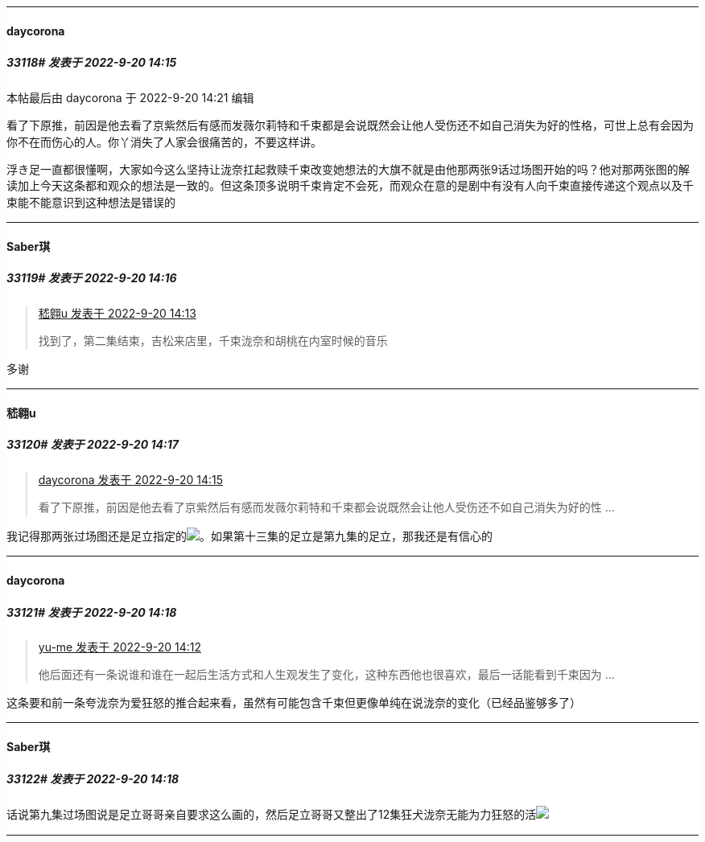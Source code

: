 *****

####  daycorona  
##### 33118#       发表于 2022-9-20 14:15

 本帖最后由 daycorona 于 2022-9-20 14:21 编辑 

看了下原推，前因是他去看了京紫然后有感而发薇尔莉特和千束都是会说既然会让他人受伤还不如自己消失为好的性格，可世上总有会因为你不在而伤心的人。你丫消失了人家会很痛苦的，不要这样讲。

浮き足一直都很懂啊，大家如今这么坚持让泷奈扛起救赎千束改变她想法的大旗不就是由他那两张9话过场图开始的吗？他对那两张图的解读加上今天这条都和观众的想法是一致的。但这条顶多说明千束肯定不会死，而观众在意的是剧中有没有人向千束直接传递这个观点以及千束能不能意识到这种想法是错误的

*****

####  Saber琪  
##### 33119#       发表于 2022-9-20 14:16

<blockquote><a href="httphttps://bbs.saraba1st.com/2b/forum.php?mod=redirect&amp;goto=findpost&amp;pid=57566268&amp;ptid=2045127" target="_blank">嵇翱u 发表于 2022-9-20 14:13</a>

找到了，第二集结束，吉松来店里，千束泷奈和胡桃在内室时候的音乐</blockquote>
多谢

*****

####  嵇翱u  
##### 33120#       发表于 2022-9-20 14:17

<blockquote><a href="httphttps://bbs.saraba1st.com/2b/forum.php?mod=redirect&amp;goto=findpost&amp;pid=57566297&amp;ptid=2045127" target="_blank">daycorona 发表于 2022-9-20 14:15</a>

看了下原推，前因是他去看了京紫然后有感而发薇尔莉特和千束都会说既然会让他人受伤还不如自己消失为好的性 ...</blockquote>
我记得那两张过场图还是足立指定的<img src="https://static.saraba1st.com/image/smiley/face2017/067.png" referrerpolicy="no-referrer">。如果第十三集的足立是第九集的足立，那我还是有信心的



*****

####  daycorona  
##### 33121#       发表于 2022-9-20 14:18

<blockquote><a href="httphttps://bbs.saraba1st.com/2b/forum.php?mod=redirect&amp;goto=findpost&amp;pid=57566246&amp;ptid=2045127" target="_blank">yu-me 发表于 2022-9-20 14:12</a>

他后面还有一条说谁和谁在一起后生活方式和人生观发生了变化，这种东西他也很喜欢，最后一话能看到千束因为 ...</blockquote>
这条要和前一条夸泷奈为爱狂怒的推合起来看，虽然有可能包含千束但更像单纯在说泷奈的变化（已经品鉴够多了）

*****

####  Saber琪  
##### 33122#       发表于 2022-9-20 14:18

话说第九集过场图说是足立哥哥亲自要求这么画的，然后足立哥哥又整出了12集狂犬泷奈无能为力狂怒的活<img src="https://static.saraba1st.com/image/smiley/face2017/067.png" referrerpolicy="no-referrer">

*****

